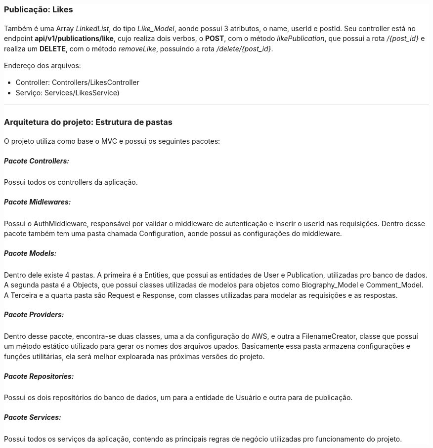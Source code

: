 ### Publicação: Likes
Também é uma Array *LinkedList*, do tipo *Like_Model*, aonde possui 3 atributos, o name, userId e postId. Seu controller está no endpoint **api/v1/publications/like**, cujo realiza dois verbos, o **POST**, com o método *likePublication*, que possui a rota */{post_id}* e realiza um **DELETE**, com o método *removeLike*, possuindo a rota */delete/{post_id}*.

Endereço dos arquivos:
- Controller: Controllers/LikesController
- Serviço: Services/LikesService)

---
### Arquitetura do projeto: Estrutura de pastas
O projeto utiliza como base o MVC e possui os seguintes pacotes:

##### Pacote Controllers:
Possui todos os controllers da aplicação.

##### Pacote Midlewares: 
Possui o AuthMiddleware, responsável por validar o middleware de autenticação e inserir o userId nas requisições. Dentro desse pacote também tem uma pasta chamada Configuration, aonde possui as configurações do middleware.

##### Pacote Models: 
Dentro dele existe 4 pastas. A primeira é a Entities, que possui as entidades de User e Publication, utilizadas pro banco de dados. A segunda pasta é a Objects, que possui classes utilizadas de modelos para objetos como Biography_Model e Comment_Model. A Terceira e a quarta pasta são Request e Response, com classes utilizadas para modelar as requisições e as respostas. 

##### Pacote Providers: 
Dentro desse pacote, encontra-se duas classes, uma a da configuração do AWS, e outra a FilenameCreator, classe que possuí um método estático utilizado para gerar os nomes dos arquivos upados. Basicamente essa pasta armazena configurações e funções utilitárias, ela será melhor exploarada nas próximas versões do projeto.

##### Pacote Repositories: 
Possui os dois repositórios do banco de dados, um para a entidade de Usuário e outra para de publicação.

##### Pacote Services: 
Possui todos os serviços da aplicação, contendo as principais regras de negócio utilizadas pro funcionamento do projeto.

